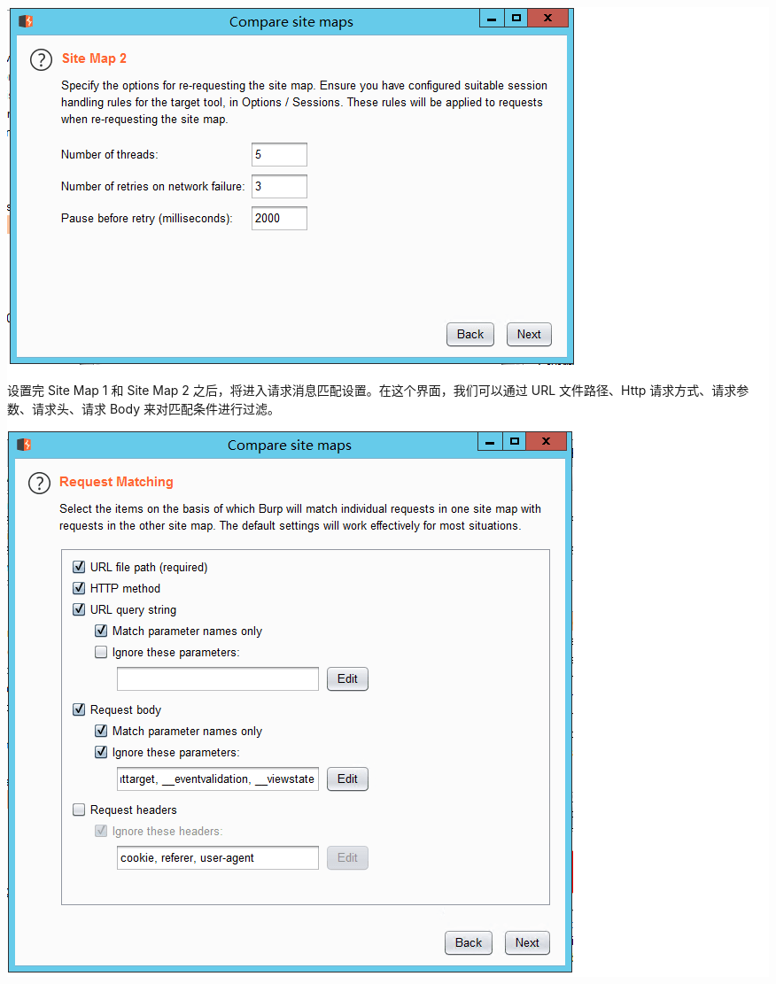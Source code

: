![image](../../../assets/img/安全/工具/burp/8.png)

设置完 Site Map 1 和 Site Map 2 之后，将进入请求消息匹配设置。在这个界面，我们可以通过 URL 文件路径、Http 请求方式、请求参数、请求头、请求 Body 来对匹配条件进行过滤。

![image](../../../assets/img/安全/工具/burp/9.png)
